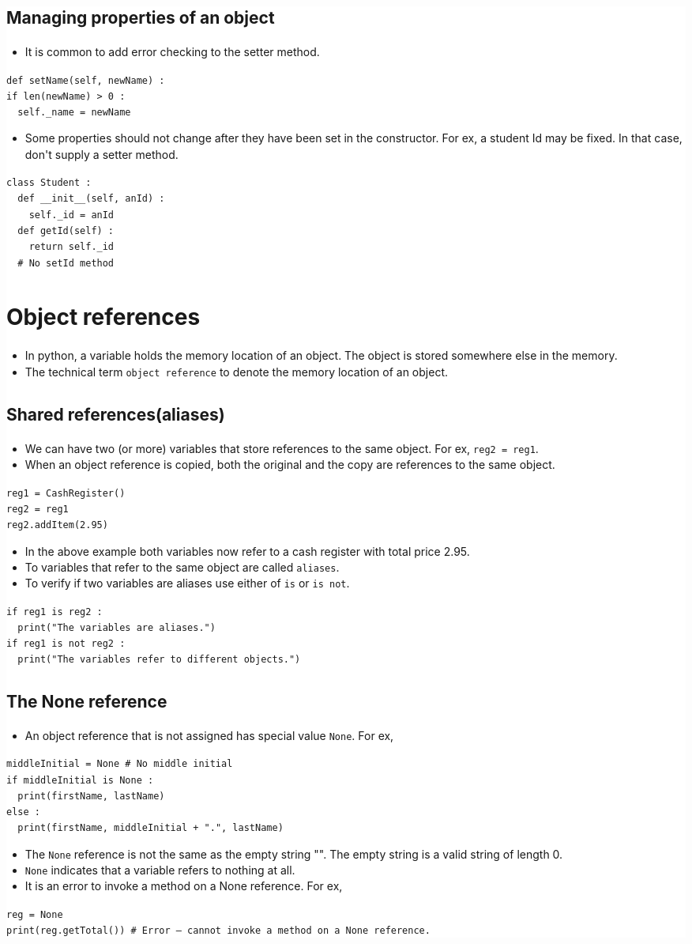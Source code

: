 ## Managing properties of an object

- It is common to add error checking to the setter method. 
```
def setName(self, newName) : 
if len(newName) > 0 :
  self._name = newName
```
- Some properties should not change after they have been set in the constructor. For
  ex, a student Id may be fixed. In that case, don't supply a setter method.
```
class Student :
  def __init__(self, anId) :
    self._id = anId
  def getId(self) : 
    return self._id
  # No setId method
```

# Object references

- In python, a variable holds the memory location of an object. The object is stored
  somewhere else in the memory.
- The technical term `object reference` to denote the memory location of an object.  

## Shared references(aliases)

- We can have two (or more) variables that store references to the same object. For ex,
  `reg2 = reg1`.
- When an object reference is copied, both the original and the copy are references 
  to the same object.
```
reg1 = CashRegister() 
reg2 = reg1
reg2.addItem(2.95)
```  
- In the above example both variables now refer to a cash register with 
  total price 2.95.
- To variables that refer to the same object are called `aliases`.
- To verify if two variables are aliases use either of `is` or `is not`.
```
if reg1 is reg2 :
  print("The variables are aliases.")
if reg1 is not reg2 :
  print("The variables refer to different objects.")
```

## The None reference

- An object reference that is not assigned has special value `None`. For ex,
```
middleInitial = None # No middle initial
if middleInitial is None : 
  print(firstName, lastName)
else :
  print(firstName, middleInitial + ".", lastName)
```
- The `None` reference is not the same as the empty string "". The empty string is a 
  valid string of length 0.
- `None` indicates that a variable refers to nothing at all.
- It is an error to invoke a method on a None reference. For ex,
```
reg = None
print(reg.getTotal()) # Error – cannot invoke a method on a None reference.
```